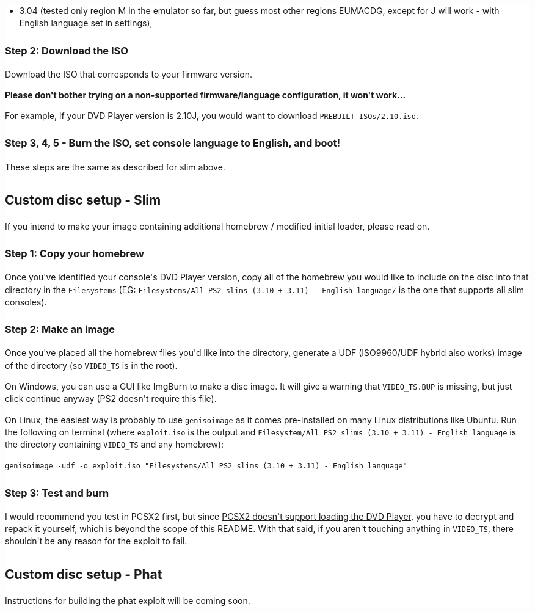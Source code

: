 - 3.04 (tested only region M in the emulator so far, but guess most other regions EUMACDG, except for J will work - with English language set in settings),

### Step 2: Download the ISO

Download the ISO that corresponds to your firmware version.

**Please don't bother trying on a non-supported firmware/language configuration, it won't work...**

For example, if your DVD Player version is 2.10J, you would want to download `PREBUILT ISOs/2.10.iso`.

### Step 3, 4, 5 - Burn the ISO, set console language to English, and boot!

These steps are the same as described for slim above.

## Custom disc setup - Slim

If you intend to make your image containing additional homebrew / modified initial loader, please read on.

### Step 1: Copy your homebrew

Once you've identified your console's DVD Player version, copy all of the homebrew you would like to include on the disc into that directory in the `Filesystems` (EG: `Filesystems/All PS2 slims (3.10 + 3.11) - English language/` is the one that supports all slim consoles).

### Step 2: Make an image

Once you've placed all the homebrew files you'd like into the directory, generate a UDF (ISO9960/UDF hybrid also works) image of the directory (so `VIDEO_TS` is in the root).

On Windows, you can use a GUI like ImgBurn to make a disc image. It will give a warning that `VIDEO_TS.BUP` is missing, but just click continue anyway (PS2 doesn't require this file).

On Linux, the easiest way is probably to use `genisoimage` as it comes pre-installed on many Linux distributions like Ubuntu. Run the following on terminal (where `exploit.iso` is the output and `Filesystem/All PS2 slims (3.10 + 3.11) - English language` is the directory containing `VIDEO_TS` and any homebrew):

    genisoimage -udf -o exploit.iso "Filesystems/All PS2 slims (3.10 + 3.11) - English language"

### Step 3: Test and burn

I would recommend you test in PCSX2 first, but since [PCSX2 doesn't support loading the DVD Player](https://github.com/PCSX2/pcsx2/issues/1981), you have to decrypt and repack it yourself, which is beyond the scope of this README. With that said, if you aren't touching anything in `VIDEO_TS`, there shouldn't be any reason for the exploit to fail.

## Custom disc setup - Phat

Instructions for building the phat exploit will be coming soon.
